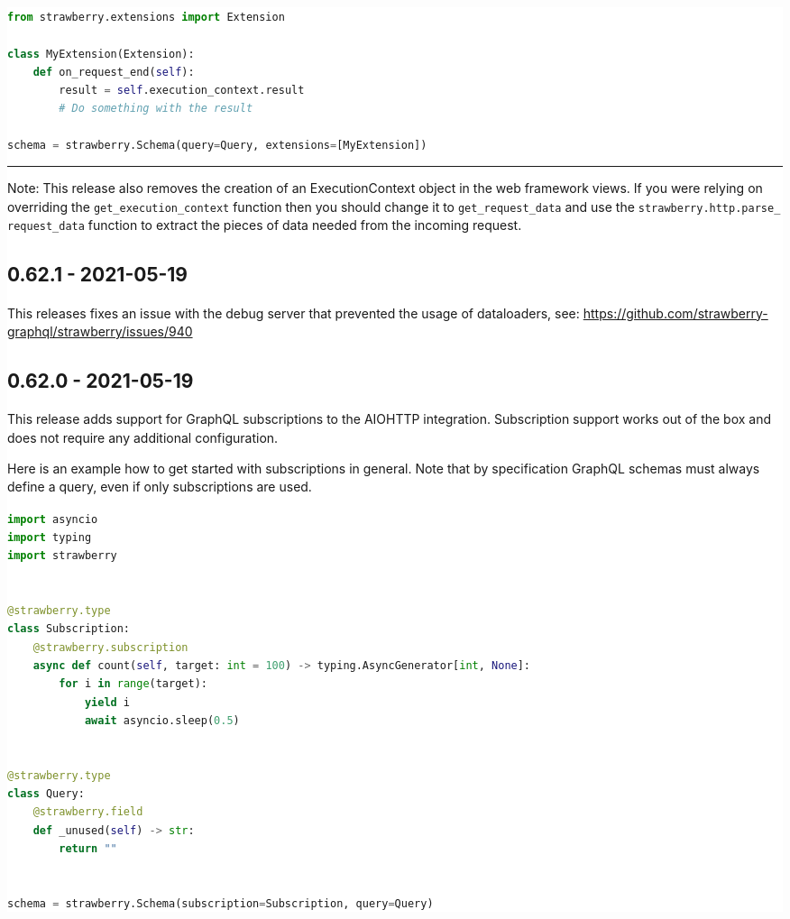 ```python
from strawberry.extensions import Extension

class MyExtension(Extension):
    def on_request_end(self):
        result = self.execution_context.result
        # Do something with the result

schema = strawberry.Schema(query=Query, extensions=[MyExtension])
```

---

Note: This release also removes the creation of an ExecutionContext object in the web
framework views. If you were relying on overriding the `get_execution_context`
function then you should change it to `get_request_data` and use the
`strawberry.http.parse_request_data` function to extract the pieces of data
needed from the incoming request.

0.62.1 - 2021-05-19
-------------------

This releases fixes an issue with the debug server that prevented the
usage of dataloaders, see: https://github.com/strawberry-graphql/strawberry/issues/940

0.62.0 - 2021-05-19
-------------------

This release adds support for GraphQL subscriptions to the AIOHTTP integration.
Subscription support works out of the box and does not require any additional
configuration.

Here is an example how to get started with subscriptions in general. Note that by
specification GraphQL schemas must always define a query, even if only subscriptions
are used.

```python
import asyncio
import typing
import strawberry


@strawberry.type
class Subscription:
    @strawberry.subscription
    async def count(self, target: int = 100) -> typing.AsyncGenerator[int, None]:
        for i in range(target):
            yield i
            await asyncio.sleep(0.5)


@strawberry.type
class Query:
    @strawberry.field
    def _unused(self) -> str:
        return ""


schema = strawberry.Schema(subscription=Subscription, query=Query)
```


[issue1104]: https://github.com/strawberry-graphql/strawberry/issues/1104
[issue1158]: https://github.com/strawberry-graphql/strawberry/issues/1158